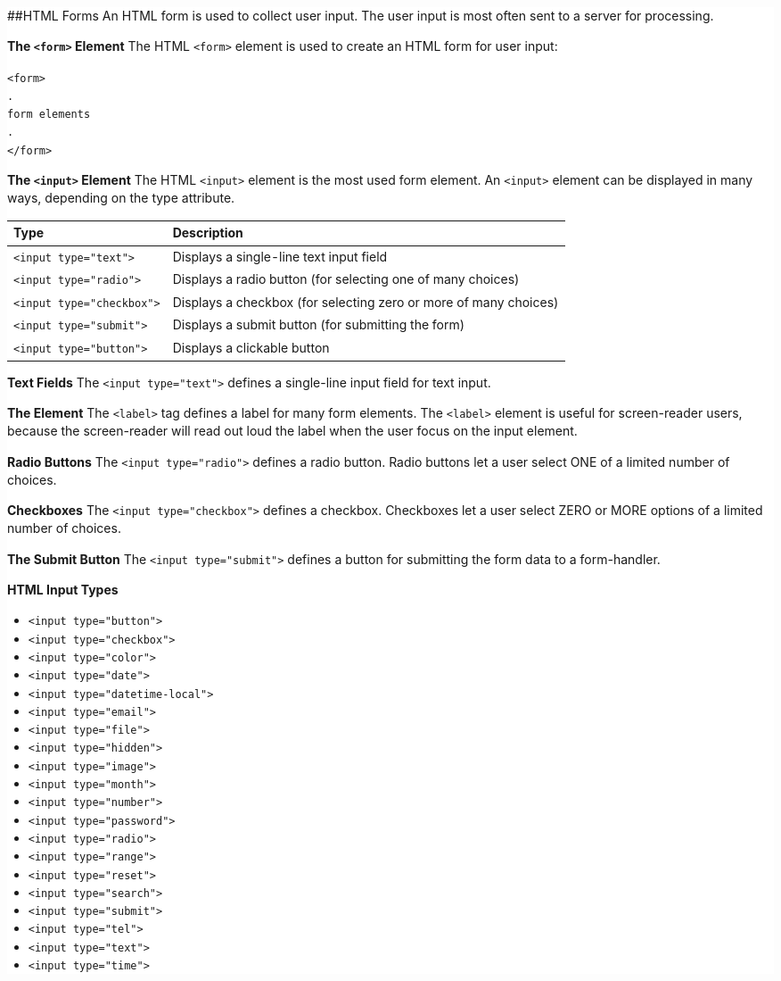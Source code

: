 ##HTML Forms
An HTML form is used to collect user input. The user input is most often sent to a server for processing.

**The `<form>` Element**
The HTML `<form>` element is used to create an HTML form for user input:

    <form>
    .
    form elements
    .
    </form>

**The `<input>` Element**
The HTML `<input>` element is the most used form element.
An `<input>` element can be displayed in many ways, depending on the type attribute.

|       Type	        |       Description         |
|       :---            |           :---            |
|`<input type="text">`	| Displays a single-line text input field
|`<input type="radio">`	| Displays a radio button (for selecting one of many choices)
|`<input type="checkbox">`|	Displays a checkbox (for selecting zero or more of many choices)
|`<input type="submit">`| Displays a submit button (for submitting the form)
|`<input type="button">`| Displays a clickable button

**Text Fields**
The `<input type="text">` defines a single-line input field for text input.

**The <label> Element**
The `<label>` tag defines a label for many form elements.
The `<label>` element is useful for screen-reader users, because the screen-reader will read out loud the label when the user focus on the input element.

**Radio Buttons**
The `<input type="radio">` defines a radio button.
Radio buttons let a user select ONE of a limited number of choices.

**Checkboxes**
The `<input type="checkbox">` defines a checkbox.
Checkboxes let a user select ZERO or MORE options of a limited number of choices.

**The Submit Button**
The `<input type="submit">` defines a button for submitting the form data to a form-handler.

**HTML Input Types**
* `<input type="button">`
* `<input type="checkbox">`
* `<input type="color">`
* `<input type="date">`
* `<input type="datetime-local">`
* `<input type="email">`
* `<input type="file">`
* `<input type="hidden">`
* `<input type="image">`
* `<input type="month">`
* `<input type="number">`
* `<input type="password">`
* `<input type="radio">`
* `<input type="range">`
* `<input type="reset">`
* `<input type="search">`
* `<input type="submit">`
* `<input type="tel">`
* `<input type="text">`
* `<input type="time">`